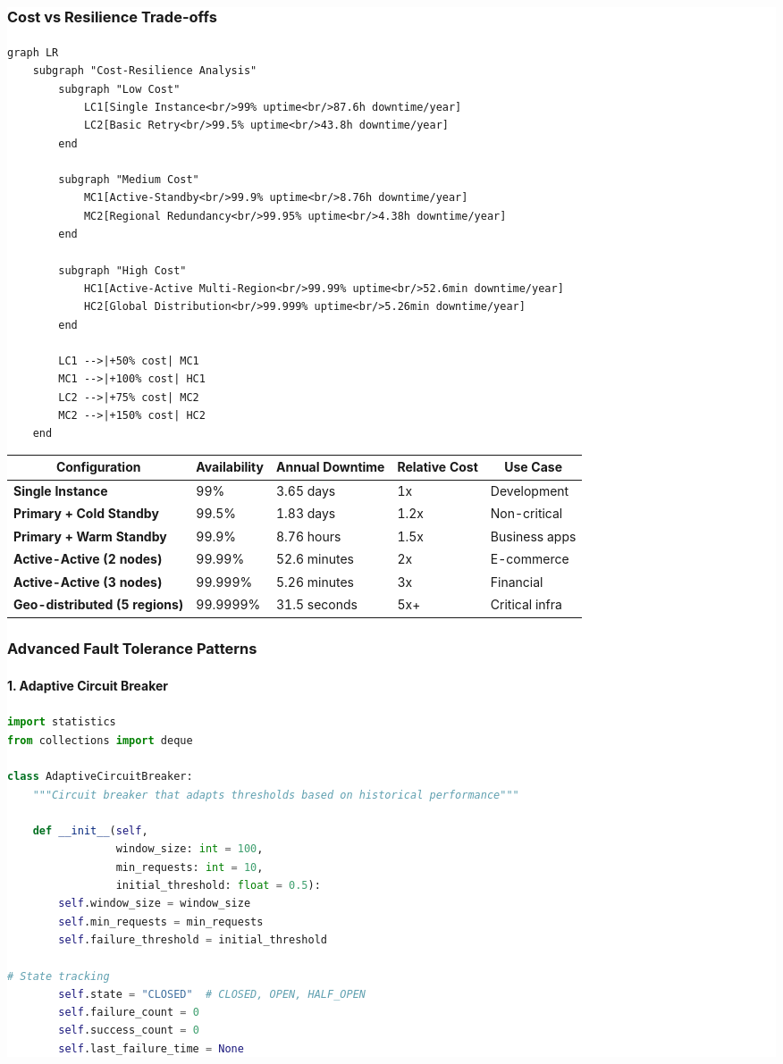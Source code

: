 ### Cost vs Resilience Trade-offs

```mermaid
graph LR
    subgraph "Cost-Resilience Analysis"
        subgraph "Low Cost"
            LC1[Single Instance<br/>99% uptime<br/>87.6h downtime/year]
            LC2[Basic Retry<br/>99.5% uptime<br/>43.8h downtime/year]
        end
        
        subgraph "Medium Cost"
            MC1[Active-Standby<br/>99.9% uptime<br/>8.76h downtime/year]
            MC2[Regional Redundancy<br/>99.95% uptime<br/>4.38h downtime/year]
        end
        
        subgraph "High Cost"
            HC1[Active-Active Multi-Region<br/>99.99% uptime<br/>52.6min downtime/year]
            HC2[Global Distribution<br/>99.999% uptime<br/>5.26min downtime/year]
        end
        
        LC1 -->|+50% cost| MC1
        MC1 -->|+100% cost| HC1
        LC2 -->|+75% cost| MC2
        MC2 -->|+150% cost| HC2
    end
```

| Configuration | Availability | Annual Downtime | Relative Cost | Use Case |
|---------------|--------------|-----------------|---------------|----------|
| **Single Instance** | 99% | 3.65 days | 1x | Development |
| **Primary + Cold Standby** | 99.5% | 1.83 days | 1.2x | Non-critical |
| **Primary + Warm Standby** | 99.9% | 8.76 hours | 1.5x | Business apps |
| **Active-Active (2 nodes)** | 99.99% | 52.6 minutes | 2x | E-commerce |
| **Active-Active (3 nodes)** | 99.999% | 5.26 minutes | 3x | Financial |
| **Geo-distributed (5 regions)** | 99.9999% | 31.5 seconds | 5x+ | Critical infra |

### Advanced Fault Tolerance Patterns

#### 1. Adaptive Circuit Breaker

```python
import statistics
from collections import deque

class AdaptiveCircuitBreaker:
    """Circuit breaker that adapts thresholds based on historical performance"""
    
    def __init__(self, 
                 window_size: int = 100,
                 min_requests: int = 10,
                 initial_threshold: float = 0.5):
        self.window_size = window_size
        self.min_requests = min_requests
        self.failure_threshold = initial_threshold
        
# State tracking
        self.state = "CLOSED"  # CLOSED, OPEN, HALF_OPEN
        self.failure_count = 0
        self.success_count = 0
        self.last_failure_time = None
```